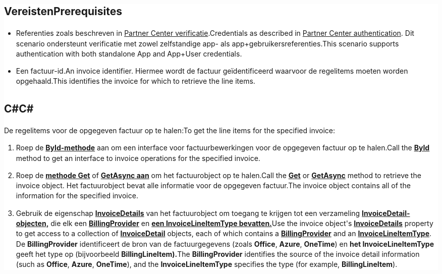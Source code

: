 ## <a name="prerequisites"></a><span data-ttu-id="06f19-112">Vereisten</span><span class="sxs-lookup"><span data-stu-id="06f19-112">Prerequisites</span></span>

- <span data-ttu-id="06f19-113">Referenties zoals beschreven in [Partner Center verificatie](partner-center-authentication.md).</span><span class="sxs-lookup"><span data-stu-id="06f19-113">Credentials as described in [Partner Center authentication](partner-center-authentication.md).</span></span> <span data-ttu-id="06f19-114">Dit scenario ondersteunt verificatie met zowel zelfstandige app- als app+gebruikersreferenties.</span><span class="sxs-lookup"><span data-stu-id="06f19-114">This scenario supports authentication with both standalone App and App+User credentials.</span></span>

- <span data-ttu-id="06f19-115">Een factuur-id.</span><span class="sxs-lookup"><span data-stu-id="06f19-115">An invoice identifier.</span></span> <span data-ttu-id="06f19-116">Hiermee wordt de factuur geïdentificeerd waarvoor de regelitems moeten worden opgehaald.</span><span class="sxs-lookup"><span data-stu-id="06f19-116">This identifies the invoice for which to retrieve the line items.</span></span>

## <a name="c"></a><span data-ttu-id="06f19-117">C\#</span><span class="sxs-lookup"><span data-stu-id="06f19-117">C\#</span></span>

<span data-ttu-id="06f19-118">De regelitems voor de opgegeven factuur op te halen:</span><span class="sxs-lookup"><span data-stu-id="06f19-118">To get the line items for the specified invoice:</span></span>

1. <span data-ttu-id="06f19-119">Roep de [**ById-methode**](/dotnet/api/microsoft.store.partnercenter.invoices.iinvoicecollection.byid) aan om een interface voor factuurbewerkingen voor de opgegeven factuur op te halen.</span><span class="sxs-lookup"><span data-stu-id="06f19-119">Call the [**ById**](/dotnet/api/microsoft.store.partnercenter.invoices.iinvoicecollection.byid) method to get an interface to invoice operations for the specified invoice.</span></span>

2. <span data-ttu-id="06f19-120">Roep de [**methode Get**](/dotnet/api/microsoft.store.partnercenter.invoices.iinvoice.get) of [**GetAsync aan**](/dotnet/api/microsoft.store.partnercenter.invoices.iinvoice.getasync) om het factuurobject op te halen.</span><span class="sxs-lookup"><span data-stu-id="06f19-120">Call the [**Get**](/dotnet/api/microsoft.store.partnercenter.invoices.iinvoice.get) or [**GetAsync**](/dotnet/api/microsoft.store.partnercenter.invoices.iinvoice.getasync) method to retrieve the invoice object.</span></span> <span data-ttu-id="06f19-121">Het factuurobject bevat alle informatie voor de opgegeven factuur.</span><span class="sxs-lookup"><span data-stu-id="06f19-121">The invoice object contains all of the information for the specified invoice.</span></span>
3. <span data-ttu-id="06f19-122">Gebruik de eigenschap [**InvoiceDetails**](/dotnet/api/microsoft.store.partnercenter.models.invoices.invoice.invoicedetails) van het factuurobject om toegang te krijgen tot een verzameling [**InvoiceDetail-objecten,**](/dotnet/api/microsoft.store.partnercenter.models.invoices.invoicedetail) die elk een [**BillingProvider**](/dotnet/api/microsoft.store.partnercenter.models.invoices.invoicedetail.billingprovider) en [**een InvoiceLineItemType bevatten.**](/dotnet/api/microsoft.store.partnercenter.models.invoices.invoicedetail.invoicelineitemtype)</span><span class="sxs-lookup"><span data-stu-id="06f19-122">Use the invoice object's [**InvoiceDetails**](/dotnet/api/microsoft.store.partnercenter.models.invoices.invoice.invoicedetails) property to get access to a collection of [**InvoiceDetail**](/dotnet/api/microsoft.store.partnercenter.models.invoices.invoicedetail) objects, each of which contains a [**BillingProvider**](/dotnet/api/microsoft.store.partnercenter.models.invoices.invoicedetail.billingprovider) and an [**InvoiceLineItemType**](/dotnet/api/microsoft.store.partnercenter.models.invoices.invoicedetail.invoicelineitemtype).</span></span> <span data-ttu-id="06f19-123">De **BillingProvider** identificeert de bron van de factuurgegevens (zoals **Office**, **Azure**, **OneTime**) en **het InvoiceLineItemType** geeft het type op (bijvoorbeeld **BillingLineItem).**</span><span class="sxs-lookup"><span data-stu-id="06f19-123">The **BillingProvider** identifies the source of the invoice detail information (such as **Office**, **Azure**, **OneTime**), and the **InvoiceLineItemType** specifies the type (for example, **BillingLineItem**).</span></span>
